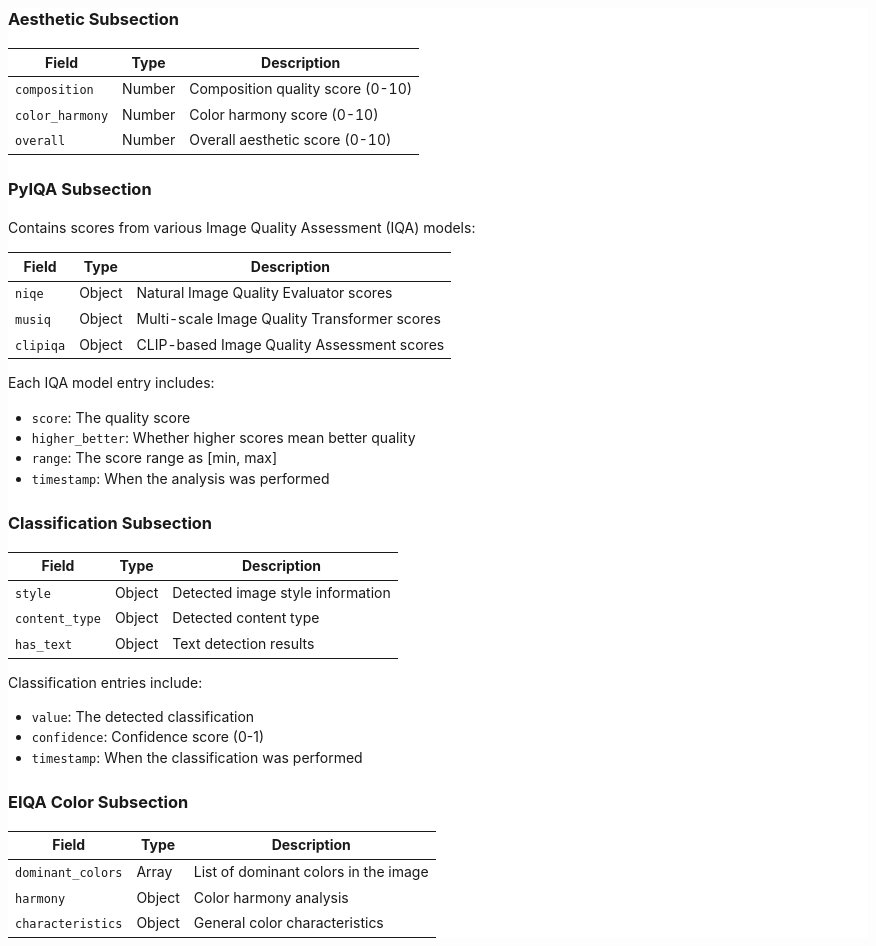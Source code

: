 ### Aesthetic Subsection

| Field | Type | Description |
|-------|------|-------------|
| `composition` | Number | Composition quality score (0-10) |
| `color_harmony` | Number | Color harmony score (0-10) |
| `overall` | Number | Overall aesthetic score (0-10) |

### PyIQA Subsection

Contains scores from various Image Quality Assessment (IQA) models:

| Field | Type | Description |
|-------|------|-------------|
| `niqe` | Object | Natural Image Quality Evaluator scores |
| `musiq` | Object | Multi-scale Image Quality Transformer scores |
| `clipiqa` | Object | CLIP-based Image Quality Assessment scores |

Each IQA model entry includes:
- `score`: The quality score
- `higher_better`: Whether higher scores mean better quality
- `range`: The score range as [min, max]
- `timestamp`: When the analysis was performed

### Classification Subsection

| Field | Type | Description |
|-------|------|-------------|
| `style` | Object | Detected image style information |
| `content_type` | Object | Detected content type |
| `has_text` | Object | Text detection results |

Classification entries include:
- `value`: The detected classification
- `confidence`: Confidence score (0-1)
- `timestamp`: When the classification was performed

### EIQA Color Subsection

| Field | Type | Description |
|-------|------|-------------|
| `dominant_colors` | Array | List of dominant colors in the image |
| `harmony` | Object | Color harmony analysis |
| `characteristics` | Object | General color characteristics |
